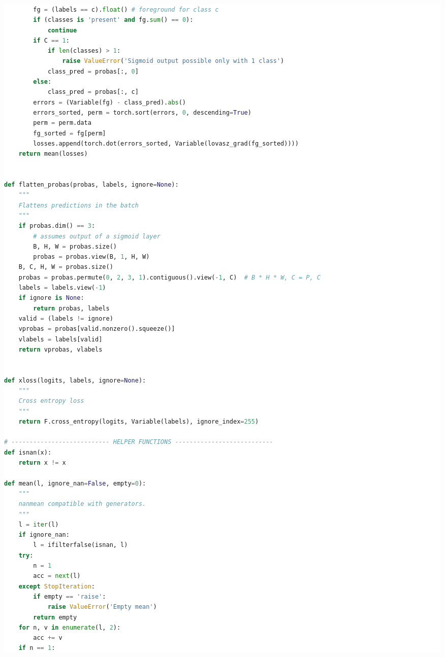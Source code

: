 ```python
        fg = (labels == c).float() # foreground for class c
        if (classes is 'present' and fg.sum() == 0):
            continue
        if C == 1:
            if len(classes) > 1:
                raise ValueError('Sigmoid output possible only with 1 class')
            class_pred = probas[:, 0]
        else:
            class_pred = probas[:, c]
        errors = (Variable(fg) - class_pred).abs()
        errors_sorted, perm = torch.sort(errors, 0, descending=True)
        perm = perm.data
        fg_sorted = fg[perm]
        losses.append(torch.dot(errors_sorted, Variable(lovasz_grad(fg_sorted))))
    return mean(losses)


def flatten_probas(probas, labels, ignore=None):
    """
    Flattens predictions in the batch
    """
    if probas.dim() == 3:
        # assumes output of a sigmoid layer
        B, H, W = probas.size()
        probas = probas.view(B, 1, H, W)
    B, C, H, W = probas.size()
    probas = probas.permute(0, 2, 3, 1).contiguous().view(-1, C)  # B * H * W, C = P, C
    labels = labels.view(-1)
    if ignore is None:
        return probas, labels
    valid = (labels != ignore)
    vprobas = probas[valid.nonzero().squeeze()]
    vlabels = labels[valid]
    return vprobas, vlabels


def xloss(logits, labels, ignore=None):
    """
    Cross entropy loss
    """
    return F.cross_entropy(logits, Variable(labels), ignore_index=255)

# --------------------------- HELPER FUNCTIONS ---------------------------
def isnan(x):
    return x != x
    
def mean(l, ignore_nan=False, empty=0):
    """
    nanmean compatible with generators.
    """
    l = iter(l)
    if ignore_nan:
        l = ifilterfalse(isnan, l)
    try:
        n = 1
        acc = next(l)
    except StopIteration:
        if empty == 'raise':
            raise ValueError('Empty mean')
        return empty
    for n, v in enumerate(l, 2):
        acc += v
    if n == 1:
```